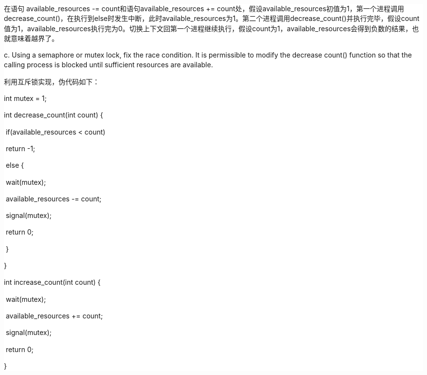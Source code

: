 在语句 available_resources -= count和语句available_resources += count处，假设available_resources初值为1，第一个进程调用decrease_count()，在执行到else时发生中断，此时available_resources为1。第二个进程调用decrease_count()并执行完毕，假设count值为1，available_resources执行完为0。切换上下文回第一个进程继续执行，假设count为1，available_resources会得到负数的结果，也就意味着越界了。

c. Using a semaphore or mutex lock, fix the race condition. It is
permissible to modify the decrease count() function so that the
calling process is blocked until sufficient resources are available.

利用互斥锁实现，伪代码如下：

int mutex = 1;

int decrease_count(int count) {

​	if(available_resources < count)

​		return -1;

​	else {

​		wait(mutex);

​		available_resources -= count;

​		signal(mutex);

​		return 0;

​	}

}

int increase_count(int count) {

​	wait(mutex);

​	available_resources += count;

​	signal(mutex);

​	return 0;

}